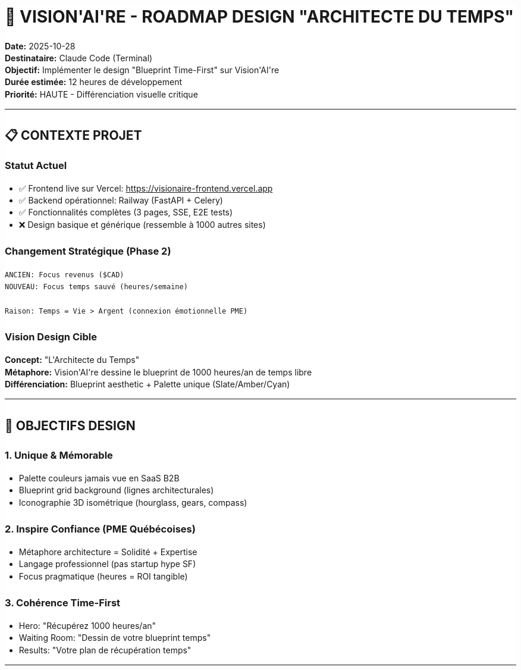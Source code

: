 # 🎨 VISION'AI'RE - ROADMAP DESIGN "ARCHITECTE DU TEMPS"

**Date:** 2025-10-28  
**Destinataire:** Claude Code (Terminal)  
**Objectif:** Implémenter le design "Blueprint Time-First" sur Vision'AI're  
**Durée estimée:** 12 heures de développement  
**Priorité:** HAUTE - Différenciation visuelle critique  

---

## 📋 CONTEXTE PROJET

### Statut Actuel
- ✅ Frontend live sur Vercel: https://visionaire-frontend.vercel.app
- ✅ Backend opérationnel: Railway (FastAPI + Celery)
- ✅ Fonctionnalités complètes (3 pages, SSE, E2E tests)
- ❌ Design basique et générique (ressemble à 1000 autres sites)

### Changement Stratégique (Phase 2)
```
ANCIEN: Focus revenus ($CAD)
NOUVEAU: Focus temps sauvé (heures/semaine)

Raison: Temps = Vie > Argent (connexion émotionnelle PME)
```

### Vision Design Cible
**Concept:** "L'Architecte du Temps"  
**Métaphore:** Vision'AI're dessine le blueprint de 1000 heures/an de temps libre  
**Différenciation:** Blueprint aesthetic + Palette unique (Slate/Amber/Cyan)  

---

## 🎯 OBJECTIFS DESIGN

### 1. Unique & Mémorable
- Palette couleurs jamais vue en SaaS B2B
- Blueprint grid background (lignes architecturales)
- Iconographie 3D isométrique (hourglass, gears, compass)

### 2. Inspire Confiance (PME Québécoises)
- Métaphore architecture = Solidité + Expertise
- Langage professionnel (pas startup hype SF)
- Focus pragmatique (heures = ROI tangible)

### 3. Cohérence Time-First
- Hero: "Récupérez 1000 heures/an"
- Waiting Room: "Dessin de votre blueprint temps"
- Results: "Votre plan de récupération temps"

---